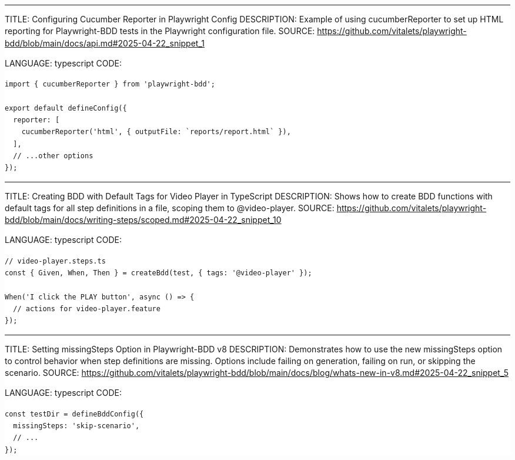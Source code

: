 ----------------------------------------

TITLE: Configuring Cucumber Reporter in Playwright Config
DESCRIPTION: Example of using cucumberReporter to set up HTML reporting for Playwright-BDD tests in the Playwright configuration file.
SOURCE: https://github.com/vitalets/playwright-bdd/blob/main/docs/api.md#2025-04-22_snippet_1

LANGUAGE: typescript
CODE:
```
import { cucumberReporter } from 'playwright-bdd';

export default defineConfig({
  reporter: [
    cucumberReporter('html', { outputFile: `reports/report.html` }),
  ],
  // ...other options
});
```

----------------------------------------

TITLE: Creating BDD with Default Tags for Video Player in TypeScript
DESCRIPTION: Shows how to create BDD functions with default tags for all step definitions in a file, scoping them to @video-player.
SOURCE: https://github.com/vitalets/playwright-bdd/blob/main/docs/writing-steps/scoped.md#2025-04-22_snippet_10

LANGUAGE: typescript
CODE:
```
// video-player.steps.ts
const { Given, When, Then } = createBdd(test, { tags: '@video-player' });

When('I click the PLAY button', async () => {
  // actions for video-player.feature
});
```

----------------------------------------

TITLE: Setting missingSteps Option in Playwright-BDD v8
DESCRIPTION: Demonstrates how to use the new missingSteps option to control behavior when step definitions are missing. Options include failing on generation, failing on run, or skipping the scenario.
SOURCE: https://github.com/vitalets/playwright-bdd/blob/main/docs/blog/whats-new-in-v8.md#2025-04-22_snippet_5

LANGUAGE: typescript
CODE:
```
const testDir = defineBddConfig({
  missingSteps: 'skip-scenario',
  // ...
});
```
